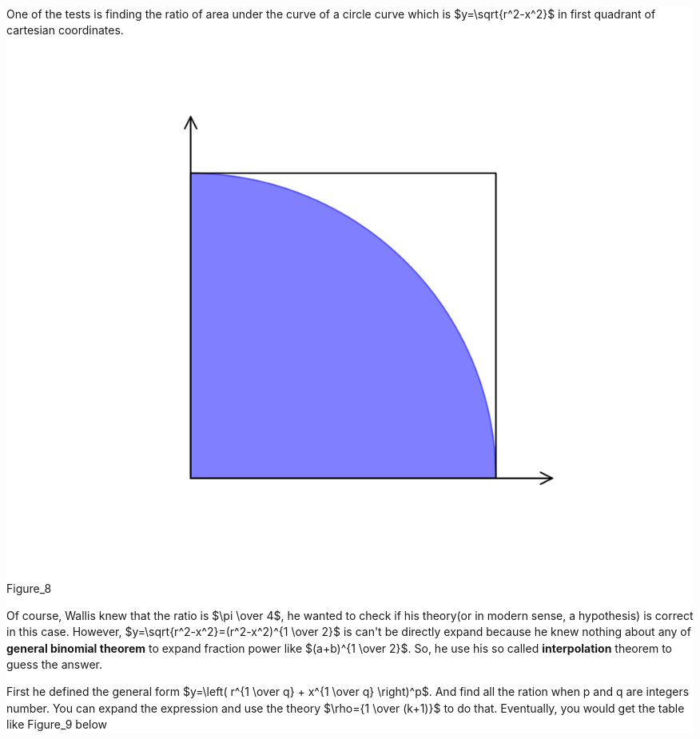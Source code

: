 One of the tests is finding the ratio of area under the curve of a circle curve which is $y=\sqrt{r^2-x^2}$ in first quadrant of cartesian coordinates. 

<p align="center">
  <img src="./images/calculusNotes_figure_8.svg"/>
</p>

Figure_8

Of course, Wallis knew that the ratio is $\pi \over 4$, he wanted to check if his theory(or in modern sense, a hypothesis) is correct in this case. However, $y=\sqrt{r^2-x^2}=(r^2-x^2)^{1 \over 2}$ is can't be directly expand because he knew nothing about any of **general binomial theorem** to expand fraction power like $(a+b)^{1 \over 2}$. So, he use his so called **interpolation** theorem to guess the answer.

First he defined the general form $y=\left( r^{1 \over q} + x^{1 \over q} \right)^p$. And find all the ration when p and q are integers number. You can expand the expression and use the theory $\rho={1 \over (k+1)}$ to do that. Eventually, you would get the table like Figure_9 below

<p align="center">